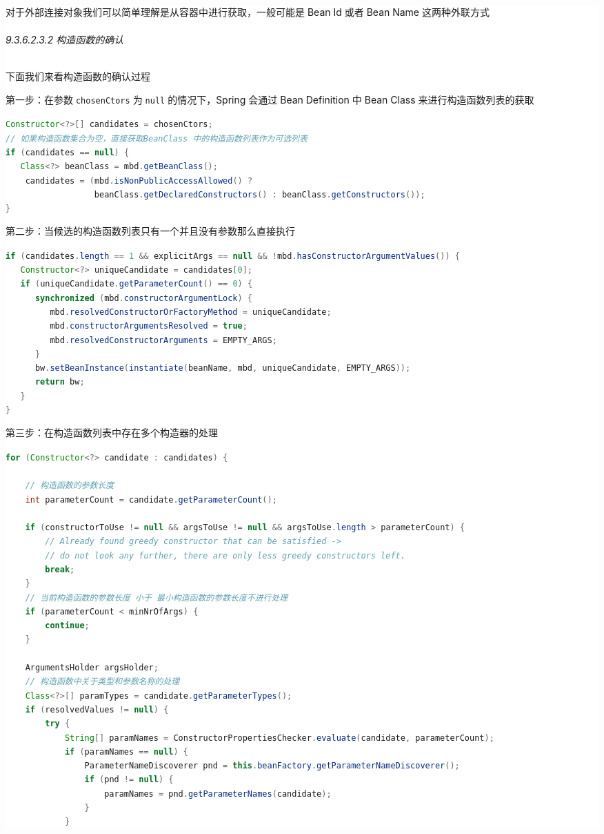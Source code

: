    对于外部连接对象我们可以简单理解是从容器中进行获取，一般可能是 Bean Id 或者 Bean Name 这两种外联方式



###### 9.3.6.2.3.2 构造函数的确认

下面我们来看构造函数的确认过程

第一步：在参数 `chosenCtors` 为 `null` 的情况下，Spring 会通过 Bean Definition 中 Bean Class 来进行构造函数列表的获取

```java
Constructor<?>[] candidates = chosenCtors;
// 如果构造函数集合为空，直接获取BeanClass 中的构造函数列表作为可选列表
if (candidates == null) {
   Class<?> beanClass = mbd.getBeanClass();
    candidates = (mbd.isNonPublicAccessAllowed() ?
                  beanClass.getDeclaredConstructors() : beanClass.getConstructors());
}
```



第二步：当候选的构造函数列表只有一个并且没有参数那么直接执行

```java
if (candidates.length == 1 && explicitArgs == null && !mbd.hasConstructorArgumentValues()) {
   Constructor<?> uniqueCandidate = candidates[0];
   if (uniqueCandidate.getParameterCount() == 0) {
      synchronized (mbd.constructorArgumentLock) {
         mbd.resolvedConstructorOrFactoryMethod = uniqueCandidate;
         mbd.constructorArgumentsResolved = true;
         mbd.resolvedConstructorArguments = EMPTY_ARGS;
      }
      bw.setBeanInstance(instantiate(beanName, mbd, uniqueCandidate, EMPTY_ARGS));
      return bw;
   }
}
```

第三步：在构造函数列表中存在多个构造器的处理

```java
for (Constructor<?> candidate : candidates) {

    // 构造函数的参数长度
    int parameterCount = candidate.getParameterCount();

    if (constructorToUse != null && argsToUse != null && argsToUse.length > parameterCount) {
        // Already found greedy constructor that can be satisfied ->
        // do not look any further, there are only less greedy constructors left.
        break;
    }
    // 当前构造函数的参数长度 小于 最小构造函数的参数长度不进行处理
    if (parameterCount < minNrOfArgs) {
        continue;
    }

    ArgumentsHolder argsHolder;
    // 构造函数中关于类型和参数名称的处理
    Class<?>[] paramTypes = candidate.getParameterTypes();
    if (resolvedValues != null) {
        try {
            String[] paramNames = ConstructorPropertiesChecker.evaluate(candidate, parameterCount);
            if (paramNames == null) {
                ParameterNameDiscoverer pnd = this.beanFactory.getParameterNameDiscoverer();
                if (pnd != null) {
                    paramNames = pnd.getParameterNames(candidate);
                }
            }
```